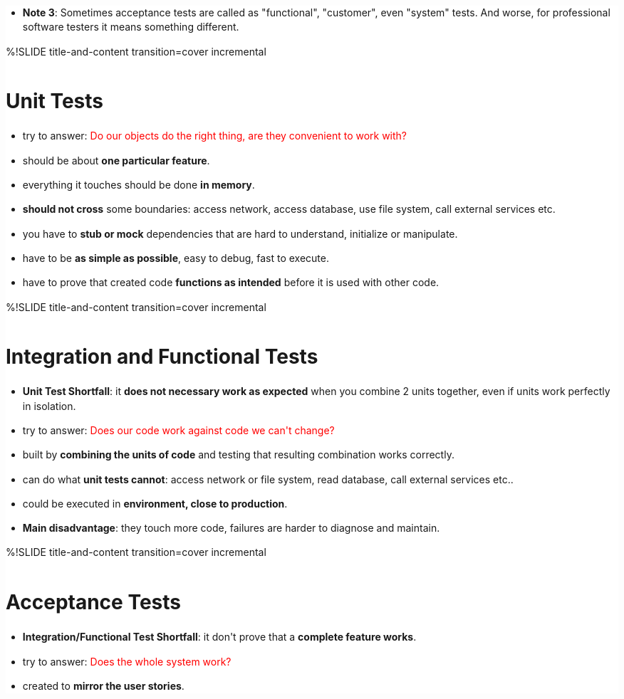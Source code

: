 * **Note 3**: Sometimes acceptance tests are called as "functional", "customer", even "system" tests.
And worse, for professional software testers it means something different.



%!SLIDE title-and-content transition=cover incremental

# Unit Tests

* try to answer: <span style="color:red">Do our objects do the right thing, are they convenient to work with?</span>

* should be about **one particular feature**.

* everything it touches should be done **in memory**.

* **should not cross** some boundaries: access network, access database, use file system, call external services etc.

* you have to **stub or mock** dependencies that are hard to understand, initialize or manipulate.

* have to be **as simple as possible**, easy to debug, fast to execute.

* have to prove that created code **functions as intended** before it is used with other code.




%!SLIDE title-and-content transition=cover incremental

# Integration and Functional Tests

* **Unit Test Shortfall**: it **does not necessary work as expected** when you combine 2 units together,
even if units work perfectly in isolation.

* try to answer: <span style="color:red">Does our code work against code we can't change?</span>

* built by **combining the units of code** and testing that resulting combination works correctly.

* can do what **unit tests cannot**: access network or file system, read database, call external services etc..

* could be executed in **environment, close to production**.

* **Main disadvantage**: they touch more code, failures are harder to diagnose and maintain.



%!SLIDE title-and-content transition=cover incremental

# Acceptance Tests

* **Integration/Functional Test Shortfall**: it don't prove that a **complete feature works**.

* try to answer: <span style="color:red">Does the whole system work?</span>

* created to **mirror the user stories**.

